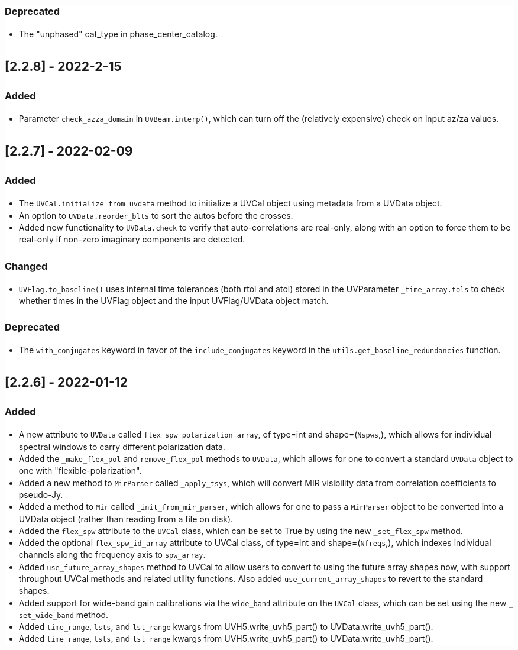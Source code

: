### Deprecated
- The "unphased" cat_type in phase_center_catalog.

## [2.2.8] - 2022-2-15

### Added
- Parameter `check_azza_domain` in `UVBeam.interp()`, which can turn off the (relatively
  expensive) check on input az/za values.

## [2.2.7] - 2022-02-09

### Added
- The `UVCal.initialize_from_uvdata` method to initialize a UVCal object using metadata
from a UVData object.
- An option to `UVData.reorder_blts` to sort the autos before the crosses.
- Added new functionality to `UVData.check` to verify that auto-correlations are real-only,
along with an option to force them to be real-only if non-zero imaginary components are detected.

### Changed
- `UVFlag.to_baseline()` uses internal time tolerances (both rtol and atol) stored in the UVParameter
  `_time_array.tols` to check whether times in the UVFlag object and the input UVFlag/UVData object match.

### Deprecated
- The `with_conjugates` keyword in favor of the `include_conjugates` keyword in the
`utils.get_baseline_redundancies` function.

## [2.2.6] - 2022-01-12

### Added
- A new attribute to `UVData` called `flex_spw_polarization_array`, of type=int and shape=(`Nspws`,),
  which allows for individual spectral windows to carry different polarization data.
- Added the `_make_flex_pol` and `remove_flex_pol` methods to `UVData`, which allows for
  one to convert a standard `UVData` object to one with "flexible-polarization".
- Added a new method to `MirParser` called `_apply_tsys`, which will convert MIR visibility data
  from correlation coefficients to pseudo-Jy.
- Added a method to `Mir` called `_init_from_mir_parser`, which allows for one to pass
  a `MirParser` object to be converted into a UVData object (rather than reading from
  a file on disk).
- Added the `flex_spw` attribute to the `UVCal` class, which can be set to True by using
the new `_set_flex_spw` method.
- Added the optional `flex_spw_id_array` attribute to UVCal class, of type=int and
shape=(`Nfreqs`,), which indexes individual channels along the frequency axis to `spw_array`.
- Added `use_future_array_shapes` method to UVCal to allow users to convert to using the
future array shapes now, with support throughout UVCal methods and related utility
functions. Also added `use_current_array_shapes` to revert to the standard shapes.
- Added support for wide-band gain calibrations via the `wide_band` attribute on the
`UVCal` class, which can be set using the new `_set_wide_band` method.
- Added `time_range`, `lsts`, and `lst_range` kwargs from UVH5.write_uvh5_part() to UVData.write_uvh5_part().
- Added `time_range`, `lsts`, and `lst_range` kwargs from UVH5.write_uvh5_part() to UVData.write_uvh5_part().
